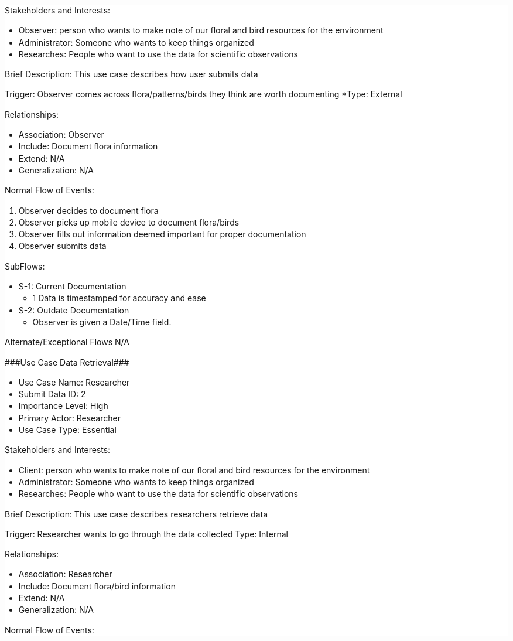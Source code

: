 Stakeholders and Interests: 	
* Observer: person who wants to make note of our floral and bird resources for the environment
* Administrator: Someone who wants to keep things organized
* Researches: People who want to use the data for scientific observations

Brief Description: This use case describes how user submits data

Trigger: Observer comes across flora/patterns/birds they think are worth documenting
*Type:	External

Relationships:
* Association:		Observer
* Include:		Document flora information
* Extend:		N/A
* Generalization: 	N/A

Normal Flow of Events:

1.	Observer decides to document flora
2.	Observer picks up mobile device to document flora/birds
3.	Observer fills out information deemed important for proper documentation
4.	Observer submits data

SubFlows:
* S-1: Current Documentation
	* 1 Data is timestamped for accuracy and ease
* S-2:  Outdate Documentation
	* Observer is given a Date/Time field.

Alternate/Exceptional Flows
N/A

###Use Case Data Retrieval###

* Use Case Name:	Researcher
* Submit Data	ID: 2
* Importance Level: High
* Primary Actor: Researcher
* Use Case Type: Essential

Stakeholders and Interests:
* Client: person who wants to make note of our floral and bird resources for the environment
* Administrator: Someone who wants to keep things organized
* Researches: People who want to use the data for scientific observations

Brief Description: This use case describes researchers retrieve data

Trigger: Researcher wants to go through the data collected
	Type:	Internal

Relationships:
* Association:		Researcher
* Include:		Document flora/bird information
* Extend:		N/A
* Generalization: 	N/A

Normal Flow of Events:
